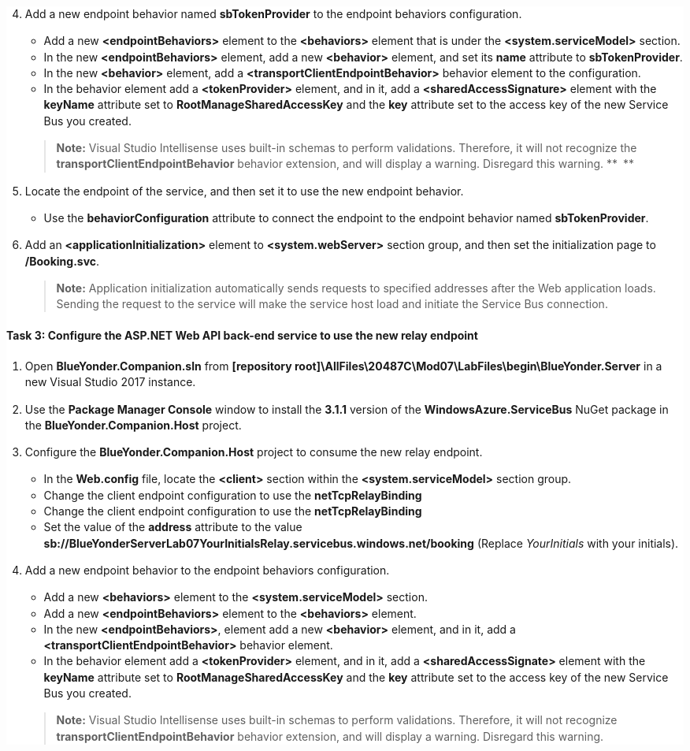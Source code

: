 4. Add a new endpoint behavior named **sbTokenProvider** to the endpoint behaviors configuration.

    - Add a new **&lt;endpointBehaviors&gt;** element to the **&lt;behaviors&gt;** element that is under the **&lt;system.serviceModel&gt;** section.
    - In the new **&lt;endpointBehaviors&gt;** element, add a new **&lt;behavior&gt;** element, and set its **name** attribute to **sbTokenProvider**.
    - In the new **&lt;behavior&gt;** element, add a **&lt;transportClientEndpointBehavior&gt;** behavior element to the configuration.
    - In the behavior element add a **&lt;tokenProvider&gt;** element, and in it, add a **&lt;sharedAccessSignature&gt;** element with the **keyName** attribute set to **RootManageSharedAccessKey** and the **key** attribute set to the access key of the new Service Bus you created.

   >**Note:** Visual Studio Intellisense uses built-in schemas to perform validations. Therefore, it will not recognize the **transportClientEndpointBehavior** behavior extension, and will display a warning. Disregard this warning. ** **

5. Locate the endpoint of the service, and then set it to use the new endpoint behavior.

    - Use the **behaviorConfiguration** attribute to connect the endpoint to the endpoint behavior named **sbTokenProvider**.

6. Add an **&lt;applicationInitialization&gt;** element to **&lt;system.webServer&gt;** section group, and then set the initialization page to **/Booking.svc**.

   >**Note:** Application initialization automatically sends requests to specified addresses after the Web application loads. Sending the request to the service will make the service host load and initiate the Service Bus connection.

#### Task 3: Configure the ASP.NET Web API back-end service to use the new relay endpoint

1. Open **BlueYonder.Companion.sln** from **[repository root]\AllFiles\20487C\Mod07\LabFiles\begin\BlueYonder.Server** in a new Visual Studio 2017 instance.
2. Use the **Package Manager Console** window to install the **3.1.1** version of the **WindowsAzure.ServiceBus** NuGet package in the **BlueYonder.Companion.Host** project.
3. Configure the **BlueYonder.Companion.Host** project to consume the new relay endpoint.

    - In the **Web.config** file, locate the **&lt;client&gt;** section within the **&lt;system.serviceModel&gt;** section group.
    - Change the client endpoint configuration to use the **netTcpRelayBinding**
    - Change the client endpoint configuration to use the **netTcpRelayBinding**
    - Set the value of the **address** attribute to the value **sb://BlueYonderServerLab07YourInitialsRelay.servicebus.windows.net/booking** (Replace _YourInitials_ with your initials).

4. Add a new endpoint behavior to the endpoint behaviors configuration.

    - Add a new **&lt;behaviors&gt;** element to the **&lt;system.serviceModel&gt;** section.
    - Add a new **&lt;endpointBehaviors&gt;** element to the **&lt;behaviors&gt;** element.
    - In the new **&lt;endpointBehaviors&gt;**, element add a new **&lt;behavior&gt;** element, and in it, add a **&lt;transportClientEndpointBehavior&gt;** behavior element.
    - In the behavior element add a **&lt;tokenProvider&gt;** element, and in it, add a **&lt;sharedAccessSignate&gt;** element with the **keyName** attribute set to **RootManageSharedAccessKey** and the **key** attribute set to the access key of the new Service Bus you created.

   >**Note:** Visual Studio Intellisense uses built-in schemas to perform validations. Therefore, it will not recognize **transportClientEndpointBehavior** behavior extension, and will display a warning. Disregard this warning.
